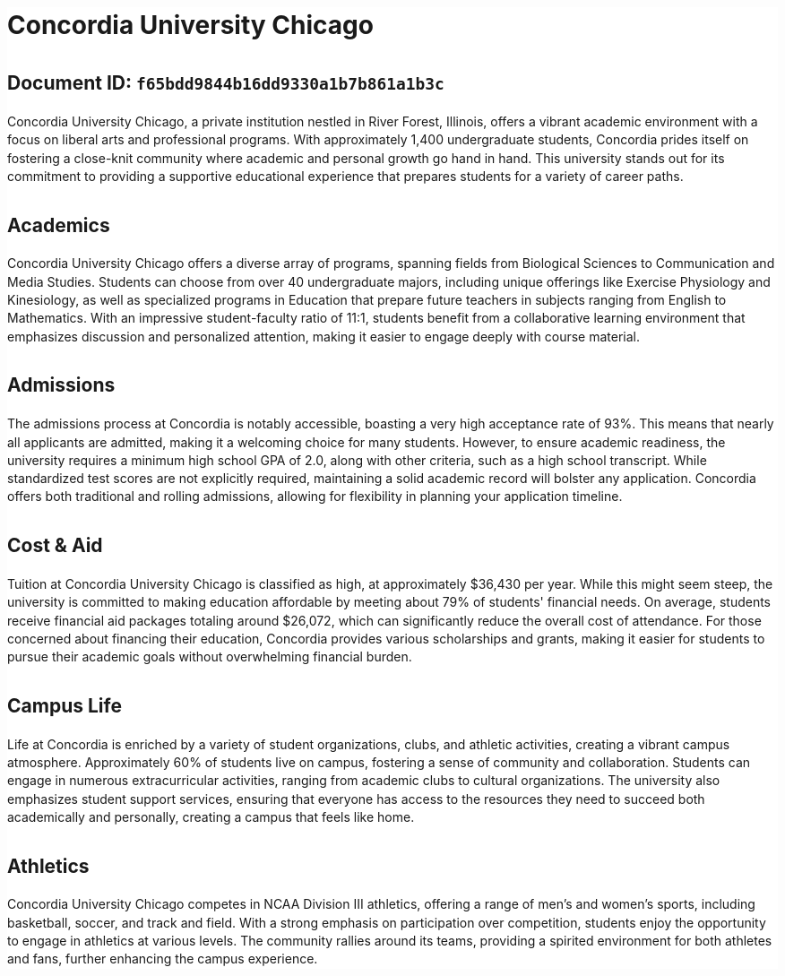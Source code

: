 # Concordia University Chicago

**Document ID:** `f65bdd9844b16dd9330a1b7b861a1b3c`
---

Concordia University Chicago, a private institution nestled in River Forest, Illinois, offers a vibrant academic environment with a focus on liberal arts and professional programs. With approximately 1,400 undergraduate students, Concordia prides itself on fostering a close-knit community where academic and personal growth go hand in hand. This university stands out for its commitment to providing a supportive educational experience that prepares students for a variety of career paths.

## Academics
Concordia University Chicago offers a diverse array of programs, spanning fields from Biological Sciences to Communication and Media Studies. Students can choose from over 40 undergraduate majors, including unique offerings like Exercise Physiology and Kinesiology, as well as specialized programs in Education that prepare future teachers in subjects ranging from English to Mathematics. With an impressive student-faculty ratio of 11:1, students benefit from a collaborative learning environment that emphasizes discussion and personalized attention, making it easier to engage deeply with course material.

## Admissions
The admissions process at Concordia is notably accessible, boasting a very high acceptance rate of 93%. This means that nearly all applicants are admitted, making it a welcoming choice for many students. However, to ensure academic readiness, the university requires a minimum high school GPA of 2.0, along with other criteria, such as a high school transcript. While standardized test scores are not explicitly required, maintaining a solid academic record will bolster any application. Concordia offers both traditional and rolling admissions, allowing for flexibility in planning your application timeline.

## Cost & Aid
Tuition at Concordia University Chicago is classified as high, at approximately $36,430 per year. While this might seem steep, the university is committed to making education affordable by meeting about 79% of students' financial needs. On average, students receive financial aid packages totaling around $26,072, which can significantly reduce the overall cost of attendance. For those concerned about financing their education, Concordia provides various scholarships and grants, making it easier for students to pursue their academic goals without overwhelming financial burden.

## Campus Life
Life at Concordia is enriched by a variety of student organizations, clubs, and athletic activities, creating a vibrant campus atmosphere. Approximately 60% of students live on campus, fostering a sense of community and collaboration. Students can engage in numerous extracurricular activities, ranging from academic clubs to cultural organizations. The university also emphasizes student support services, ensuring that everyone has access to the resources they need to succeed both academically and personally, creating a campus that feels like home.

## Athletics
Concordia University Chicago competes in NCAA Division III athletics, offering a range of men’s and women’s sports, including basketball, soccer, and track and field. With a strong emphasis on participation over competition, students enjoy the opportunity to engage in athletics at various levels. The community rallies around its teams, providing a spirited environment for both athletes and fans, further enhancing the campus experience.

